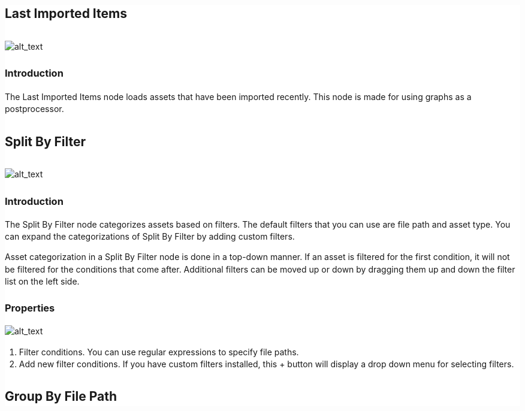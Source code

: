 
## Last Imported Items 


## 




![alt_text](images/image23.png "image_tooltip")



### Introduction 

The Last Imported Items node loads assets that have been imported recently. This node is made for using graphs as a postprocessor.


## Split By Filter  


## 




![alt_text](images/image24.png "image_tooltip")



### Introduction  

The Split By Filter node categorizes assets based on filters. The default filters that you can use are file path and asset type. You can expand the categorizations of Split By Filter by adding custom filters.

Asset categorization in a Split By Filter node is done in a top-down manner. If an asset is filtered for the first condition, it will not be filtered for the conditions that come after. Additional filters can be moved up or down by dragging them up and down the filter list on the left side.


### Properties  






![alt_text](images/image25.png "image_tooltip")




1. Filter conditions. You can use regular expressions to specify file paths.
2. Add new filter conditions. If you have custom filters installed, this + button will display a drop down menu for selecting filters.


## Group By File Path 
